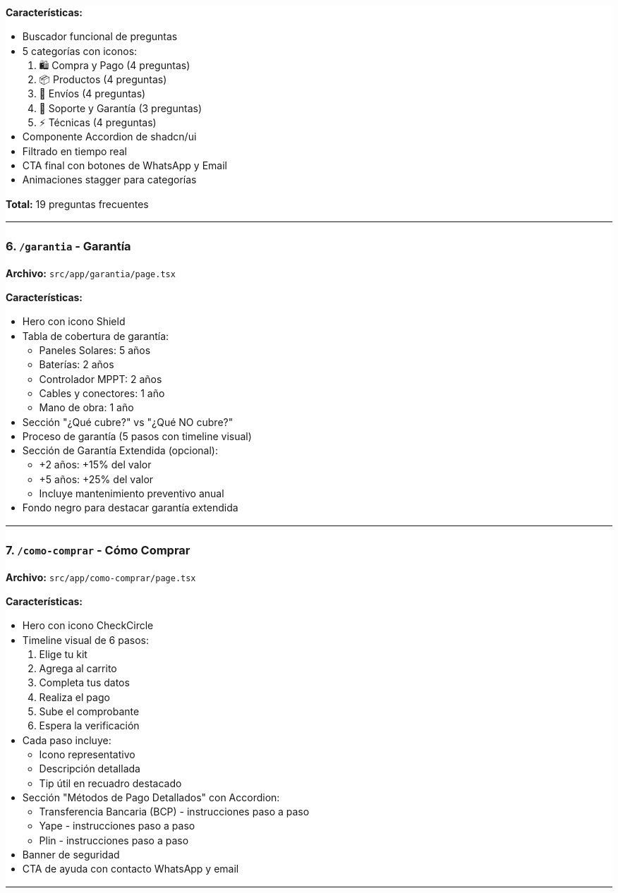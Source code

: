 **Características:**
- Buscador funcional de preguntas
- 5 categorías con iconos:
  1. 🛍️ Compra y Pago (4 preguntas)
  2. 📦 Productos (4 preguntas)
  3. 🚚 Envíos (4 preguntas)
  4. 🔧 Soporte y Garantía (3 preguntas)
  5. ⚡ Técnicas (4 preguntas)
- Componente Accordion de shadcn/ui
- Filtrado en tiempo real
- CTA final con botones de WhatsApp y Email
- Animaciones stagger para categorías

**Total:** 19 preguntas frecuentes

---

### 6. `/garantia` - Garantía
**Archivo:** `src/app/garantia/page.tsx`

**Características:**
- Hero con icono Shield
- Tabla de cobertura de garantía:
  - Paneles Solares: 5 años
  - Baterías: 2 años
  - Controlador MPPT: 2 años
  - Cables y conectores: 1 año
  - Mano de obra: 1 año
- Sección "¿Qué cubre?" vs "¿Qué NO cubre?"
- Proceso de garantía (5 pasos con timeline visual)
- Sección de Garantía Extendida (opcional):
  - +2 años: +15% del valor
  - +5 años: +25% del valor
  - Incluye mantenimiento preventivo anual
- Fondo negro para destacar garantía extendida

---

### 7. `/como-comprar` - Cómo Comprar
**Archivo:** `src/app/como-comprar/page.tsx`

**Características:**
- Hero con icono CheckCircle
- Timeline visual de 6 pasos:
  1. Elige tu kit
  2. Agrega al carrito
  3. Completa tus datos
  4. Realiza el pago
  5. Sube el comprobante
  6. Espera la verificación
- Cada paso incluye:
  - Icono representativo
  - Descripción detallada
  - Tip útil en recuadro destacado
- Sección "Métodos de Pago Detallados" con Accordion:
  - Transferencia Bancaria (BCP) - instrucciones paso a paso
  - Yape - instrucciones paso a paso
  - Plin - instrucciones paso a paso
- Banner de seguridad
- CTA de ayuda con contacto WhatsApp y email

---